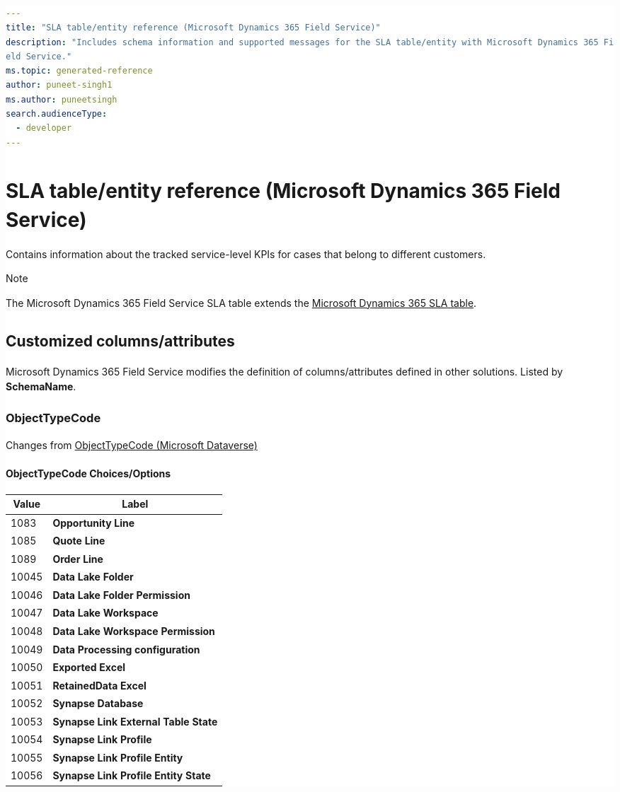 ```yaml
---
title: "SLA table/entity reference (Microsoft Dynamics 365 Field Service)"
description: "Includes schema information and supported messages for the SLA table/entity with Microsoft Dynamics 365 Field Service."
ms.topic: generated-reference
author: puneet-singh1
ms.author: puneetsingh
search.audienceType: 
  - developer
---
```


# SLA table/entity reference (Microsoft Dynamics 365 Field Service)

Contains information about the tracked service-level KPIs for cases that belong to different customers.

> [!NOTE]
> The Microsoft Dynamics 365 Field Service SLA table extends the [Microsoft Dynamics 365 SLA table](/dynamics365/developer/reference/entities/sla).



## Customized columns/attributes

Microsoft Dynamics 365 Field Service modifies the definition of columns/attributes defined in other solutions. Listed by **SchemaName**.

### <a name="BKMK_ObjectTypeCode"></a> ObjectTypeCode

Changes from [ObjectTypeCode (Microsoft Dataverse)](/power-apps/developer/data-platform/reference/entities/sla#BKMK_ObjectTypeCode)

#### ObjectTypeCode Choices/Options

|Value|Label|
|---|---|
|1083|**Opportunity Line**|
|1085|**Quote Line**|
|1089|**Order Line**|
|10045|**Data Lake Folder**|
|10046|**Data Lake Folder Permission**|
|10047|**Data Lake Workspace**|
|10048|**Data Lake Workspace Permission**|
|10049|**Data Processing configuration**|
|10050|**Exported Excel**|
|10051|**RetainedData Excel**|
|10052|**Synapse Database**|
|10053|**Synapse Link External Table State**|
|10054|**Synapse Link Profile**|
|10055|**Synapse Link Profile Entity**|
|10056|**Synapse Link Profile Entity State**|